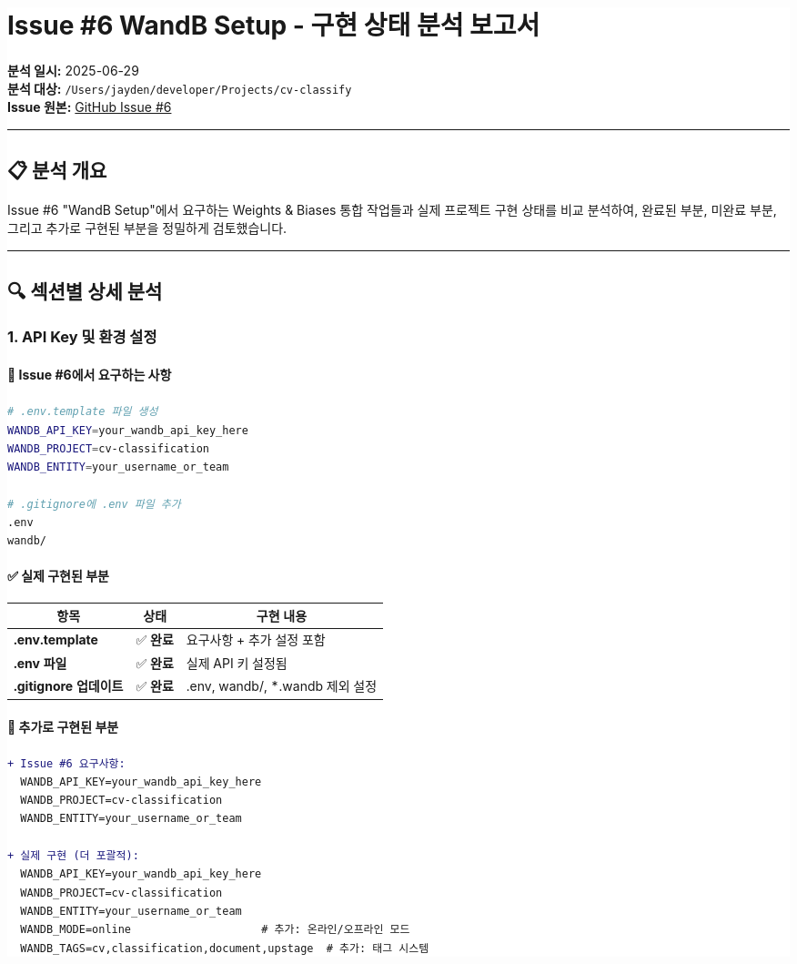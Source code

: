 # Issue #6 WandB Setup - 구현 상태 분석 보고서

**분석 일시:** 2025-06-29  
**분석 대상:** `/Users/jayden/developer/Projects/cv-classify`  
**Issue 원본:** [GitHub Issue #6](https://github.com/AIBootcamp13/upstageailab-cv-classification-cv_5/issues/6)

---

## 📋 분석 개요

Issue #6 "WandB Setup"에서 요구하는 Weights & Biases 통합 작업들과 실제 프로젝트 구현 상태를 비교 분석하여, 완료된 부분, 미완료 부분, 그리고 추가로 구현된 부분을 정밀하게 검토했습니다.

---

## 🔍 섹션별 상세 분석

### 1. API Key 및 환경 설정

#### 📌 Issue #6에서 요구하는 사항
```bash
# .env.template 파일 생성
WANDB_API_KEY=your_wandb_api_key_here
WANDB_PROJECT=cv-classification
WANDB_ENTITY=your_username_or_team

# .gitignore에 .env 파일 추가
.env
wandb/
```

#### ✅ 실제 구현된 부분
| 항목 | 상태 | 구현 내용 |
|------|------|-----------|
| **.env.template** | ✅ **완료** | 요구사항 + 추가 설정 포함 |
| **.env 파일** | ✅ **완료** | 실제 API 키 설정됨 |
| **.gitignore 업데이트** | ✅ **완료** | .env, wandb/, *.wandb 제외 설정 |

#### 🚀 추가로 구현된 부분
```diff
+ Issue #6 요구사항:
  WANDB_API_KEY=your_wandb_api_key_here
  WANDB_PROJECT=cv-classification
  WANDB_ENTITY=your_username_or_team

+ 실제 구현 (더 포괄적):
  WANDB_API_KEY=your_wandb_api_key_here
  WANDB_PROJECT=cv-classification  
  WANDB_ENTITY=your_username_or_team
  WANDB_MODE=online                    # 추가: 온라인/오프라인 모드
  WANDB_TAGS=cv,classification,document,upstage  # 추가: 태그 시스템
```
